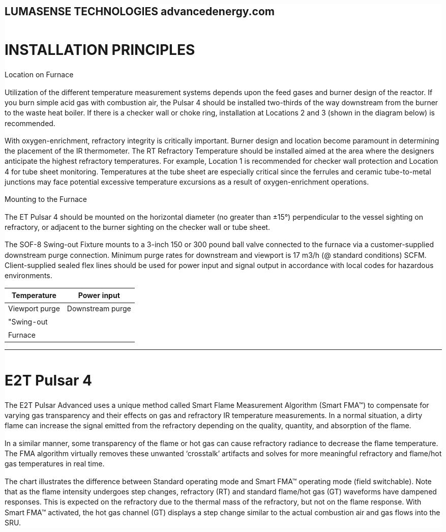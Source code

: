 LUMASENSE TECHNOLOGIES advancedenergy.com
---
# INSTALLATION PRINCIPLES

Location on Furnace

Utilization of the different temperature measurement systems depends upon the feed gases and burner design of the reactor. If you burn simple acid gas with combustion air, the Pulsar 4 should be installed two-thirds of the way downstream from the burner to the waste heat boiler. If there is a checker wall or choke ring, installation at Locations 2 and 3 (shown in the diagram below) is recommended.

With oxygen-enrichment, refractory integrity is critically important. Burner design and location become paramount in determining the placement of the IR thermometer. The RT Refractory Temperature should be installed aimed at the area where the designers anticipate the highest refractory temperatures. For example, Location 1 is recommended for checker wall protection and Location 4 for tube sheet monitoring. Temperatures at the tube sheet are especially critical since the ferrules and ceramic tube-to-metal junctions may face potential excessive temperature excursions as a result of oxygen-enrichment operations.

Mounting to the Furnace

The ET Pulsar 4 should be mounted on the horizontal diameter (no greater than ±15°) perpendicular to the vessel sighting on refractory, or adjacent to the burner sighting on the checker wall or tube sheet.

The SOF-8 Swing-out Fixture mounts to a 3-inch 150 or 300 pound ball valve connected to the furnace via a customer-supplied downstream purge connection. Minimum purge rates for downstream and viewport is 17 m3/h (@ standard conditions) SCFM. Client-supplied sealed flex lines should be used for power input and signal output in accordance with local codes for hazardous environments.

|Temperature|Power input|
|---|---|
|Viewport purge|Downstream purge|
|"Swing-out| |
|Furnace| |
---
# E2T Pulsar 4

The E2T Pulsar Advanced uses a unique method called Smart Flame Measurement Algorithm (Smart FMA™) to compensate for varying gas transparency and their effects on gas and refractory IR temperature measurements. In a normal situation, a dirty flame can increase the signal emitted from the refractory depending on the quality, quantity, and absorption of the flame.

In a similar manner, some transparency of the flame or hot gas can cause refractory radiance to decrease the flame temperature. The FMA algorithm virtually removes these unwanted ‘crosstalk’ artifacts and solves for more meaningful refractory and flame/hot gas temperatures in real time.

The chart illustrates the difference between Standard operating mode and Smart FMA™ operating mode (field switchable). Note that as the flame intensity undergoes step changes, refractory (RT) and standard flame/hot gas (GT) waveforms have dampened responses. This is expected on the refractory due to the thermal mass of the refractory, but not on the flame response. With Smart FMA™ activated, the hot gas channel (GT) displays a step change similar to the actual combustion air and gas flows into the SRU.
